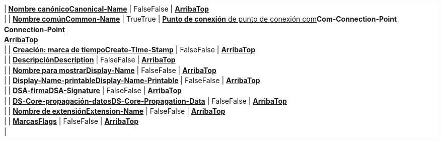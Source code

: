 | [<span data-ttu-id="0daf0-176">**Nombre canónico**</span><span class="sxs-lookup"><span data-stu-id="0daf0-176">**Canonical-Name**</span></span>](a-canonicalname.md)                                 | <span data-ttu-id="0daf0-177">False</span><span class="sxs-lookup"><span data-stu-id="0daf0-177">False</span></span>     | [<span data-ttu-id="0daf0-178">**Arriba**</span><span class="sxs-lookup"><span data-stu-id="0daf0-178">**Top**</span></span>](c-top.md)<br/>                                                                                   |
| [<span data-ttu-id="0daf0-179">**Nombre común**</span><span class="sxs-lookup"><span data-stu-id="0daf0-179">**Common-Name**</span></span>](a-cn.md)                                               | <span data-ttu-id="0daf0-180">True</span><span class="sxs-lookup"><span data-stu-id="0daf0-180">True</span></span>      | <span data-ttu-id="0daf0-181"> [ **Punto de conexión** de punto de conexión com](c-connectionpoint.md)</span><span class="sxs-lookup"><span data-stu-id="0daf0-181">**Com-Connection-Point** [**Connection-Point**](c-connectionpoint.md)</span></span><br/> [<span data-ttu-id="0daf0-182">**Arriba**</span><span class="sxs-lookup"><span data-stu-id="0daf0-182">**Top**</span></span>](c-top.md)<br/> |
| [<span data-ttu-id="0daf0-183">**Creación: marca de tiempo**</span><span class="sxs-lookup"><span data-stu-id="0daf0-183">**Create-Time-Stamp**</span></span>](a-createtimestamp.md)                            | <span data-ttu-id="0daf0-184">False</span><span class="sxs-lookup"><span data-stu-id="0daf0-184">False</span></span>     | [<span data-ttu-id="0daf0-185">**Arriba**</span><span class="sxs-lookup"><span data-stu-id="0daf0-185">**Top**</span></span>](c-top.md)<br/>                                                                                   |
| [<span data-ttu-id="0daf0-186">**Descripción**</span><span class="sxs-lookup"><span data-stu-id="0daf0-186">**Description**</span></span>](a-description.md)                                      | <span data-ttu-id="0daf0-187">False</span><span class="sxs-lookup"><span data-stu-id="0daf0-187">False</span></span>     | [<span data-ttu-id="0daf0-188">**Arriba**</span><span class="sxs-lookup"><span data-stu-id="0daf0-188">**Top**</span></span>](c-top.md)<br/>                                                                                   |
| [<span data-ttu-id="0daf0-189">**Nombre para mostrar**</span><span class="sxs-lookup"><span data-stu-id="0daf0-189">**Display-Name**</span></span>](a-displayname.md)                                     | <span data-ttu-id="0daf0-190">False</span><span class="sxs-lookup"><span data-stu-id="0daf0-190">False</span></span>     | [<span data-ttu-id="0daf0-191">**Arriba**</span><span class="sxs-lookup"><span data-stu-id="0daf0-191">**Top**</span></span>](c-top.md)<br/>                                                                                   |
| [<span data-ttu-id="0daf0-192">**Display-Name-printable**</span><span class="sxs-lookup"><span data-stu-id="0daf0-192">**Display-Name-Printable**</span></span>](a-displaynameprintable.md)                  | <span data-ttu-id="0daf0-193">False</span><span class="sxs-lookup"><span data-stu-id="0daf0-193">False</span></span>     | [<span data-ttu-id="0daf0-194">**Arriba**</span><span class="sxs-lookup"><span data-stu-id="0daf0-194">**Top**</span></span>](c-top.md)<br/>                                                                                   |
| [<span data-ttu-id="0daf0-195">**DSA-firma**</span><span class="sxs-lookup"><span data-stu-id="0daf0-195">**DSA-Signature**</span></span>](a-dsasignature.md)                                   | <span data-ttu-id="0daf0-196">False</span><span class="sxs-lookup"><span data-stu-id="0daf0-196">False</span></span>     | [<span data-ttu-id="0daf0-197">**Arriba**</span><span class="sxs-lookup"><span data-stu-id="0daf0-197">**Top**</span></span>](c-top.md)<br/>                                                                                   |
| [<span data-ttu-id="0daf0-198">**DS-Core-propagación-datos**</span><span class="sxs-lookup"><span data-stu-id="0daf0-198">**DS-Core-Propagation-Data**</span></span>](a-dscorepropagationdata.md)               | <span data-ttu-id="0daf0-199">False</span><span class="sxs-lookup"><span data-stu-id="0daf0-199">False</span></span>     | [<span data-ttu-id="0daf0-200">**Arriba**</span><span class="sxs-lookup"><span data-stu-id="0daf0-200">**Top**</span></span>](c-top.md)<br/>                                                                                   |
| [<span data-ttu-id="0daf0-201">**Nombre de extensión**</span><span class="sxs-lookup"><span data-stu-id="0daf0-201">**Extension-Name**</span></span>](a-extensionname.md)                                 | <span data-ttu-id="0daf0-202">False</span><span class="sxs-lookup"><span data-stu-id="0daf0-202">False</span></span>     | [<span data-ttu-id="0daf0-203">**Arriba**</span><span class="sxs-lookup"><span data-stu-id="0daf0-203">**Top**</span></span>](c-top.md)<br/>                                                                                   |
| [<span data-ttu-id="0daf0-204">**Marcas**</span><span class="sxs-lookup"><span data-stu-id="0daf0-204">**Flags**</span></span>](a-flags.md)                                                  | <span data-ttu-id="0daf0-205">False</span><span class="sxs-lookup"><span data-stu-id="0daf0-205">False</span></span>     | [<span data-ttu-id="0daf0-206">**Arriba**</span><span class="sxs-lookup"><span data-stu-id="0daf0-206">**Top**</span></span>](c-top.md)<br/>                                                                                   |